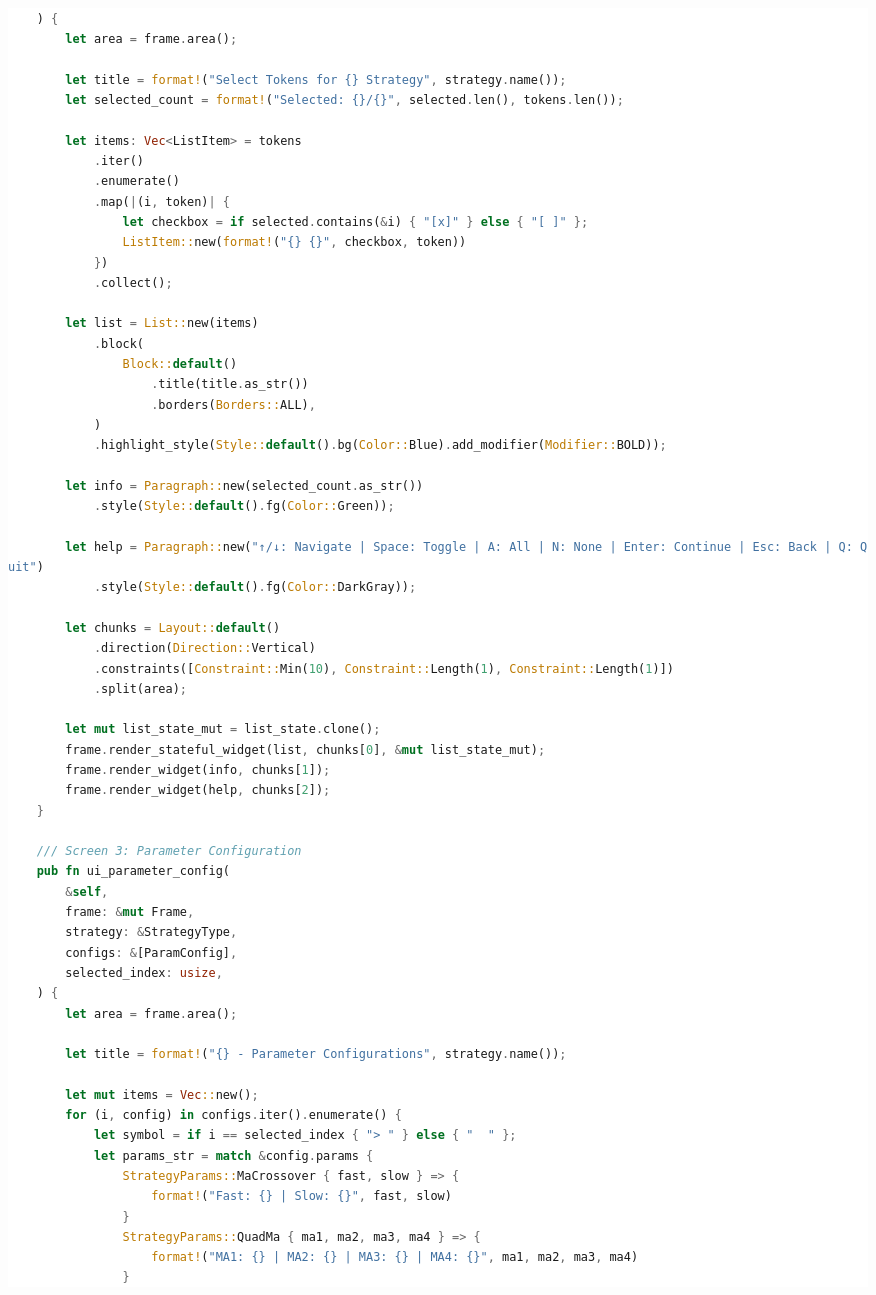 ```rust
    ) {
        let area = frame.area();

        let title = format!("Select Tokens for {} Strategy", strategy.name());
        let selected_count = format!("Selected: {}/{}", selected.len(), tokens.len());

        let items: Vec<ListItem> = tokens
            .iter()
            .enumerate()
            .map(|(i, token)| {
                let checkbox = if selected.contains(&i) { "[x]" } else { "[ ]" };
                ListItem::new(format!("{} {}", checkbox, token))
            })
            .collect();

        let list = List::new(items)
            .block(
                Block::default()
                    .title(title.as_str())
                    .borders(Borders::ALL),
            )
            .highlight_style(Style::default().bg(Color::Blue).add_modifier(Modifier::BOLD));

        let info = Paragraph::new(selected_count.as_str())
            .style(Style::default().fg(Color::Green));

        let help = Paragraph::new("↑/↓: Navigate | Space: Toggle | A: All | N: None | Enter: Continue | Esc: Back | Q: Quit")
            .style(Style::default().fg(Color::DarkGray));

        let chunks = Layout::default()
            .direction(Direction::Vertical)
            .constraints([Constraint::Min(10), Constraint::Length(1), Constraint::Length(1)])
            .split(area);

        let mut list_state_mut = list_state.clone();
        frame.render_stateful_widget(list, chunks[0], &mut list_state_mut);
        frame.render_widget(info, chunks[1]);
        frame.render_widget(help, chunks[2]);
    }

    /// Screen 3: Parameter Configuration
    pub fn ui_parameter_config(
        &self,
        frame: &mut Frame,
        strategy: &StrategyType,
        configs: &[ParamConfig],
        selected_index: usize,
    ) {
        let area = frame.area();

        let title = format!("{} - Parameter Configurations", strategy.name());

        let mut items = Vec::new();
        for (i, config) in configs.iter().enumerate() {
            let symbol = if i == selected_index { "> " } else { "  " };
            let params_str = match &config.params {
                StrategyParams::MaCrossover { fast, slow } => {
                    format!("Fast: {} | Slow: {}", fast, slow)
                }
                StrategyParams::QuadMa { ma1, ma2, ma3, ma4 } => {
                    format!("MA1: {} | MA2: {} | MA3: {} | MA4: {}", ma1, ma2, ma3, ma4)
                }
```